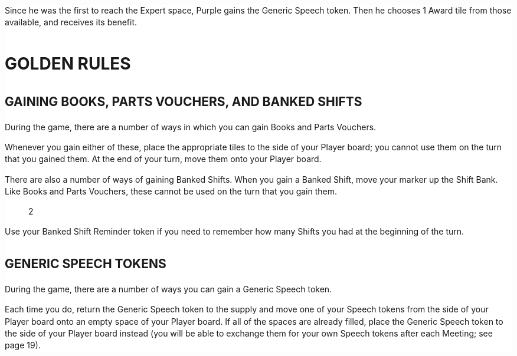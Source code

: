 
Since he was the first to reach the Expert space, Purple
gains the Generic Speech token. Then he chooses 1
Award tile from those available, and receives its benefit.


# GOLDEN RULES


## GAINING BOOKS, PARTS VOUCHERS, AND BANKED SHIFTS

During the game, there are a number of
ways in which you can gain Books and Parts
Vouchers.

Whenever you gain either of these, place the
appropriate tiles to the side of your Player
board; you cannot use them on the turn that
you gained them. At the end of your turn,
move them onto your Player board.

There are also a number of ways of gaining
Banked Shifts. When you gain a Banked Shift,
move your marker up the Shift Bank. Like
Books and Parts Vouchers, these cannot be
used on the turn that you gain them.


<figure>

2

</figure>


Use your Banked Shift Reminder
token if you need to remember
how many Shifts you had at the
beginning of the turn.


<figure>
</figure>


## GENERIC SPEECH TOKENS

During the game, there are
a number of ways you can
gain a Generic Speech
token.

Each time you do, return the Generic Speech
token to the supply and move one of your
Speech tokens from the side of your Player
board onto an empty space of your Player
board. If all of the spaces are already filled,
place the Generic Speech token to the side of
your Player board instead (you will be able to
exchange them for your own Speech tokens
after each Meeting; see page 19).
